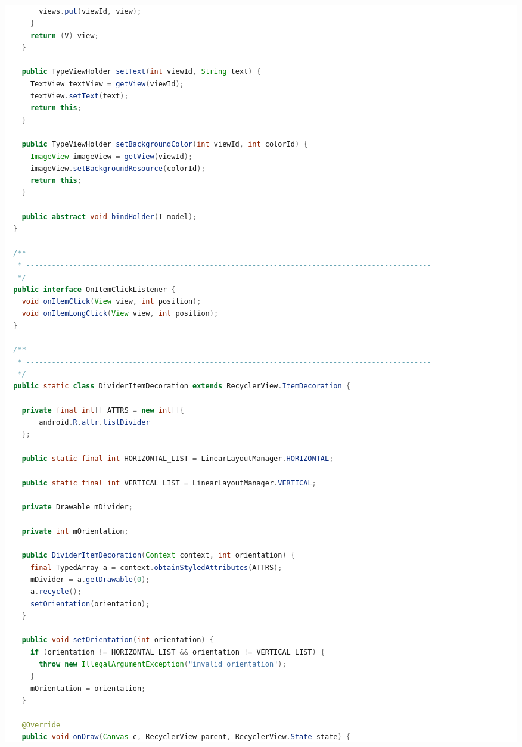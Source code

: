 ```java
        views.put(viewId, view);
      }
      return (V) view;
    }

    public TypeViewHolder setText(int viewId, String text) {
      TextView textView = getView(viewId);
      textView.setText(text);
      return this;
    }

    public TypeViewHolder setBackgroundColor(int viewId, int colorId) {
      ImageView imageView = getView(viewId);
      imageView.setBackgroundResource(colorId);
      return this;
    }

    public abstract void bindHolder(T model);
  }

  /**
   * -----------------------------------------------------------------------------------------------
   */
  public interface OnItemClickListener {
    void onItemClick(View view, int position);
    void onItemLongClick(View view, int position);
  }

  /**
   * -----------------------------------------------------------------------------------------------
   */
  public static class DividerItemDecoration extends RecyclerView.ItemDecoration {

    private final int[] ATTRS = new int[]{
        android.R.attr.listDivider
    };

    public static final int HORIZONTAL_LIST = LinearLayoutManager.HORIZONTAL;

    public static final int VERTICAL_LIST = LinearLayoutManager.VERTICAL;

    private Drawable mDivider;

    private int mOrientation;

    public DividerItemDecoration(Context context, int orientation) {
      final TypedArray a = context.obtainStyledAttributes(ATTRS);
      mDivider = a.getDrawable(0);
      a.recycle();
      setOrientation(orientation);
    }

    public void setOrientation(int orientation) {
      if (orientation != HORIZONTAL_LIST && orientation != VERTICAL_LIST) {
        throw new IllegalArgumentException("invalid orientation");
      }
      mOrientation = orientation;
    }

    @Override
    public void onDraw(Canvas c, RecyclerView parent, RecyclerView.State state) {
```